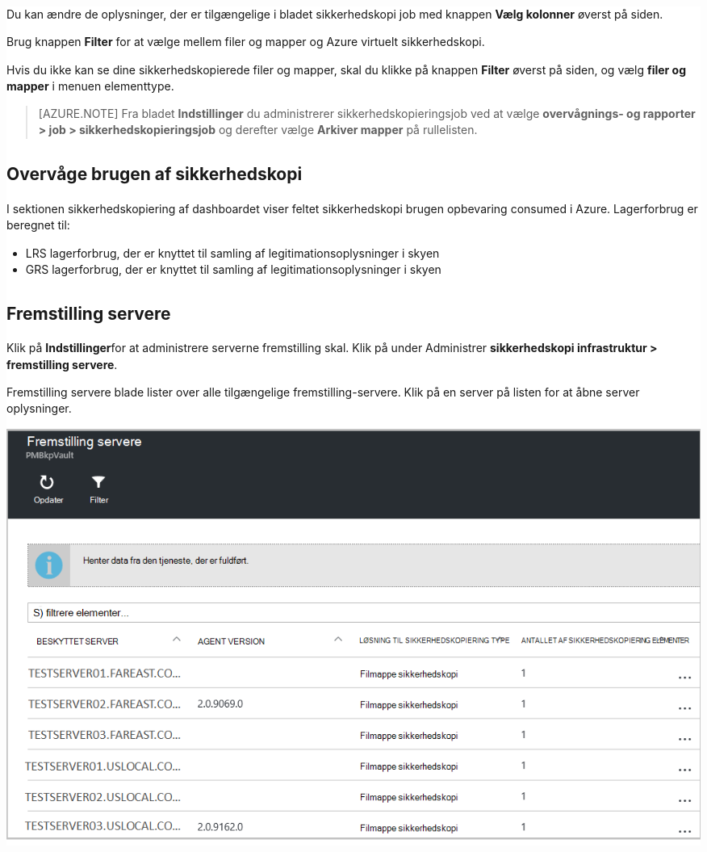Du kan ændre de oplysninger, der er tilgængelige i bladet sikkerhedskopi job med knappen **Vælg kolonner** øverst på siden.

Brug knappen **Filter** for at vælge mellem filer og mapper og Azure virtuelt sikkerhedskopi.

Hvis du ikke kan se dine sikkerhedskopierede filer og mapper, skal du klikke på knappen **Filter** øverst på siden, og vælg **filer og mapper** i menuen elementtype.

>[AZURE.NOTE] Fra bladet **Indstillinger** du administrerer sikkerhedskopieringsjob ved at vælge **overvågnings- og rapporter > job > sikkerhedskopieringsjob** og derefter vælge **Arkiver mapper** på rullelisten.

## <a name="monitor-backup-usage"></a>Overvåge brugen af sikkerhedskopi
I sektionen sikkerhedskopiering af dashboardet viser feltet sikkerhedskopi brugen opbevaring consumed i Azure. Lagerforbrug er beregnet til:
- LRS lagerforbrug, der er knyttet til samling af legitimationsoplysninger i skyen
- GRS lagerforbrug, der er knyttet til samling af legitimationsoplysninger i skyen

## <a name="production-servers"></a>Fremstilling servere
Klik på **Indstillinger**for at administrere serverne fremstilling skal. Klik på under Administrer **sikkerhedskopi infrastruktur > fremstilling servere**.

Fremstilling servere blade lister over alle tilgængelige fremstilling-servere. Klik på en server på listen for at åbne server oplysninger.

![Beskyttede elementer](./media/backup-azure-manage-windows-server/production-server-list.png)
